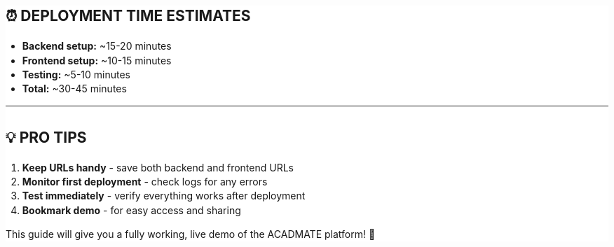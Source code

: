 
## ⏰ DEPLOYMENT TIME ESTIMATES

- **Backend setup:** ~15-20 minutes
- **Frontend setup:** ~10-15 minutes  
- **Testing:** ~5-10 minutes
- **Total:** ~30-45 minutes

---

## 💡 PRO TIPS

1. **Keep URLs handy** - save both backend and frontend URLs
2. **Monitor first deployment** - check logs for any errors
3. **Test immediately** - verify everything works after deployment
4. **Bookmark demo** - for easy access and sharing

This guide will give you a fully working, live demo of the ACADMATE platform! 🚀